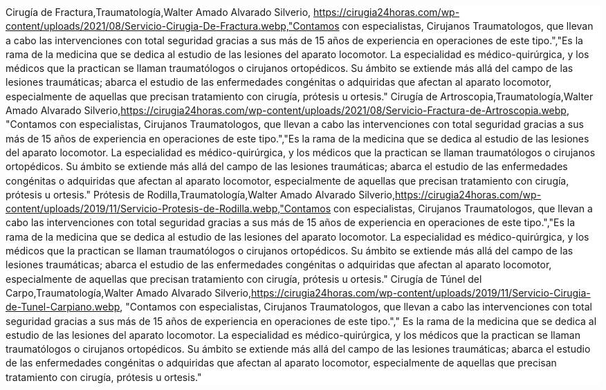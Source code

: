 Cirugía de Fractura,Traumatología,Walter Amado Alvarado Silverio, https://cirugia24horas.com/wp-content/uploads/2021/08/Servicio-Cirugia-De-Fractura.webp,"Contamos con especialistas, Cirujanos Traumatologos, que llevan a cabo las intervenciones con total seguridad gracias a sus más de 15 años de experiencia en operaciones de este tipo.","Es la rama de la medicina que se dedica al estudio de las lesiones del aparato locomotor. La especialidad es médico-quirúrgica, y los médicos que la practican se llaman traumatólogos o cirujanos ortopédicos. Su ámbito se extiende más allá del campo de las lesiones traumáticas; abarca el estudio de las enfermedades congénitas o adquiridas que afectan al aparato locomotor, especialmente de aquellas que precisan tratamiento con cirugía, prótesis u ortesis."
Cirugía de Artroscopia,Traumatología,Walter Amado Alvarado Silverio,https://cirugia24horas.com/wp-content/uploads/2021/08/Servicio-Fractura-de-Artroscopia.webp, "Contamos con especialistas, Cirujanos Traumatologos, que llevan a cabo las intervenciones con total seguridad gracias a sus más de 15 años de experiencia en operaciones de este tipo.","Es la rama de la medicina que se dedica al estudio de las lesiones del aparato locomotor. La especialidad es médico-quirúrgica, y los médicos que la practican se llaman traumatólogos o cirujanos ortopédicos. Su ámbito se extiende más allá del campo de las lesiones traumáticas; abarca el estudio de las enfermedades congénitas o adquiridas que afectan al aparato locomotor, especialmente de aquellas que precisan tratamiento con cirugía, prótesis u ortesis."
Prótesis de Rodilla,Traumatología,Walter Amado Alvarado Silverio,https://cirugia24horas.com/wp-content/uploads/2019/11/Servicio-Protesis-de-Rodilla.webp,"Contamos con especialistas, Cirujanos Traumatologos, que llevan a cabo las intervenciones con total seguridad gracias a sus más de 15 años de experiencia en operaciones de este tipo.","Es la rama de la medicina que se dedica al estudio de las lesiones del aparato locomotor. La especialidad es médico-quirúrgica, y los médicos que la practican se llaman traumatólogos o cirujanos ortopédicos. Su ámbito se extiende más allá del campo de las lesiones traumáticas; abarca el estudio de las enfermedades congénitas o adquiridas que afectan al aparato locomotor, especialmente de aquellas que precisan tratamiento con cirugía, prótesis u ortesis."
Cirugía de Túnel del Carpo,Traumatología,Walter Amado Alvarado Silverio,https://cirugia24horas.com/wp-content/uploads/2019/11/Servicio-Cirugia-de-Tunel-Carpiano.webp, "Contamos con especialistas, Cirujanos Traumatologos, que llevan a cabo las intervenciones con total seguridad gracias a sus más de 15 años de experiencia en operaciones de este tipo."," Es la rama de la medicina que se dedica al estudio de las lesiones del aparato locomotor. La especialidad es médico-quirúrgica, y los médicos que la practican se llaman traumatólogos o cirujanos ortopédicos. Su ámbito se extiende más allá del campo de las lesiones traumáticas; abarca el estudio de las enfermedades congénitas o adquiridas que afectan al aparato locomotor, especialmente de aquellas que precisan tratamiento con cirugía, prótesis u ortesis."

